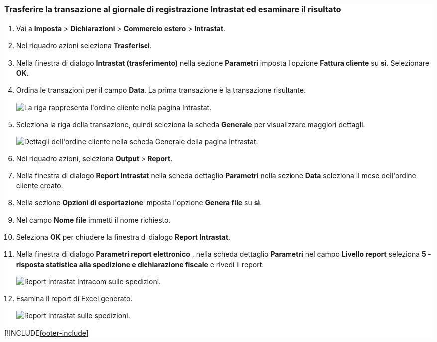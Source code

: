 ### <a name="transfer-the-transaction-to-the-intrastat-journal-and-review-the-result"></a>Trasferire la transazione al giornale di registrazione Intrastat ed esaminare il risultato

1. Vai a **Imposta** \> **Dichiarazioni** \> **Commercio estero** \> **Intrastat**.
2. Nel riquadro azioni seleziona **Trasferisci**.
3. Nella finestra di dialogo **Intrastat (trasferimento)** nella sezione **Parametri** imposta l'opzione **Fattura cliente** su **sì**. Selezionare **OK**.
4. Ordina le transazioni per il campo **Data**. La prima transazione è la transazione risultante.

    ![La riga rappresenta l'ordine cliente nella pagina Intrastat.](media/intrastat_fr_1.png)

5. Seleziona la riga della transazione, quindi seleziona la scheda **Generale** per visualizzare maggiori dettagli.

    ![Dettagli dell'ordine cliente nella scheda Generale della pagina Intrastat.](media/intrastat_fr_2.png)

6. Nel riquadro azioni, seleziona **Output** \> **Report**.
7. Nella finestra di dialogo **Report Intrastat** nella scheda dettaglio **Parametri** nella sezione **Data** seleziona il mese dell'ordine cliente creato.
8. Nella sezione **Opzioni di esportazione** imposta l'opzione **Genera file** su **sì**.
9. Nel campo **Nome file** immetti il nome richiesto.
10. Seleziona **OK** per chiudere la finestra di dialogo **Report Intrastat**.
11. Nella finestra di dialogo **Parametri report elettronico** , nella scheda dettaglio **Parametri** nel campo **Livello report** seleziona **5 - risposta statistica alla spedizione e dichiarazione fiscale** e rivedi il report.

    ![Report Intrastat Intracom sulle spedizioni.](media/intrastat_fr_3.png)

12. Esamina il report di Excel generato.

    ![Report Intrastat sulle spedizioni.](media/intrastat_fr_4.png)

[!INCLUDE[footer-include](../../includes/footer-banner.md)]
